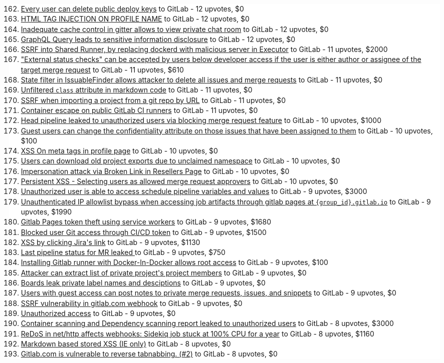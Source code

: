 162. [Every user can delete public deploy keys](https://hackerone.com/reports/195088) to GitLab - 12 upvotes, $0
163. [HTML TAG INJECTION ON PROFILE NAME](https://hackerone.com/reports/358001) to GitLab - 12 upvotes, $0
164. [Inadequate cache control in gitter allows to view private chat room](https://hackerone.com/reports/493791) to GitLab - 12 upvotes, $0
165. [GraphQL Query leads to sensitive information disclosure](https://hackerone.com/reports/985124) to GitLab - 12 upvotes, $0
166. [SSRF into Shared Runner, by replacing dockerd with malicious server in Executor](https://hackerone.com/reports/809248) to GitLab - 11 upvotes, $2000
167. ["External status checks" can be accepted by users below developer access if the user is either author or assignee of the target merge request](https://hackerone.com/reports/1375393) to GitLab - 11 upvotes, $610
168. [State filter in IssuableFinder allows attacker to delete all issues and merge requests](https://hackerone.com/reports/186194) to GitLab - 11 upvotes, $0
169. [Unfiltered `class` attribute in markdown code](https://hackerone.com/reports/216453) to GitLab - 11 upvotes, $0
170. [SSRF when importing a project from a git repo by URL](https://hackerone.com/reports/135937) to GitLab - 11 upvotes, $0
171. [Container escape on public GitLab CI runners](https://hackerone.com/reports/1442118) to GitLab - 11 upvotes, $0
172. [Head pipeline leaked to unauthorized users via blocking merge request feature](https://hackerone.com/reports/667408) to GitLab - 10 upvotes, $1000
173. [Guest users can change the confidentiality attribute on those issues that have been assigned to them](https://hackerone.com/reports/762271) to GitLab - 10 upvotes, $100
174. [XSS On meta tags in profile page](https://hackerone.com/reports/159984) to GitLab - 10 upvotes, $0
175. [Users can download old project exports due to unclaimed namespace](https://hackerone.com/reports/195058) to GitLab - 10 upvotes, $0
176. [Impersonation attack via Broken Link in Resellers Page](https://hackerone.com/reports/266908) to GitLab - 10 upvotes, $0
177. [Persistent XSS - Selecting users as allowed merge request approvers](https://hackerone.com/reports/346217) to GitLab - 10 upvotes, $0
178. [Unauthorized user is able to access schedule pipeline variables and values](https://hackerone.com/reports/962462) to GitLab - 9 upvotes, $3000
179. [Unauthenticated IP allowlist bypass when accessing job artifacts through gitlab pages at `{group_id}.gitlab.io`](https://hackerone.com/reports/1591412) to GitLab - 9 upvotes, $1990
180. [Gitlab Pages token theft using service workers](https://hackerone.com/reports/1439552) to GitLab - 9 upvotes, $1680
181. [Blocked user Git access through CI/CD token](https://hackerone.com/reports/497047) to GitLab - 9 upvotes, $1500
182. [XSS by clicking Jira's link](https://hackerone.com/reports/1194254) to GitLab - 9 upvotes, $1130
183. [Last pipeline status for MR leaked ](https://hackerone.com/reports/582349) to GitLab - 9 upvotes, $750
184. [Installing Gitlab runner with Docker-In-Docker allows root access](https://hackerone.com/reports/1417211) to GitLab - 9 upvotes, $100
185. [Attacker can extract list of private project's project members](https://hackerone.com/reports/128051) to GitLab - 9 upvotes, $0
186. [Boards leak private label names and desciptions](https://hackerone.com/reports/162147) to GitLab - 9 upvotes, $0
187. [Users with guest access can post notes to private merge requests, issues, and snippets](https://hackerone.com/reports/195140) to GitLab - 9 upvotes, $0
188. [SSRF vulnerability in gitlab.com webhook](https://hackerone.com/reports/301924) to GitLab - 9 upvotes, $0
189. [Unauthorized access](https://hackerone.com/reports/1669176) to GitLab - 9 upvotes, $0
190. [Container scanning and Dependency scanning report leaked to unauthorized users](https://hackerone.com/reports/676976) to GitLab - 8 upvotes, $3000
191. [ReDoS in net/http affects webhooks: Sidekiq job stuck at 100% CPU for a year](https://hackerone.com/reports/1531958) to GitLab - 8 upvotes, $1160
192. [Markdown based stored XSS (IE only)](https://hackerone.com/reports/118024) to GitLab - 8 upvotes, $0
193. [Gitlab.com is vulnerable to reverse tabnabbing. (#2)](https://hackerone.com/reports/212629) to GitLab - 8 upvotes, $0